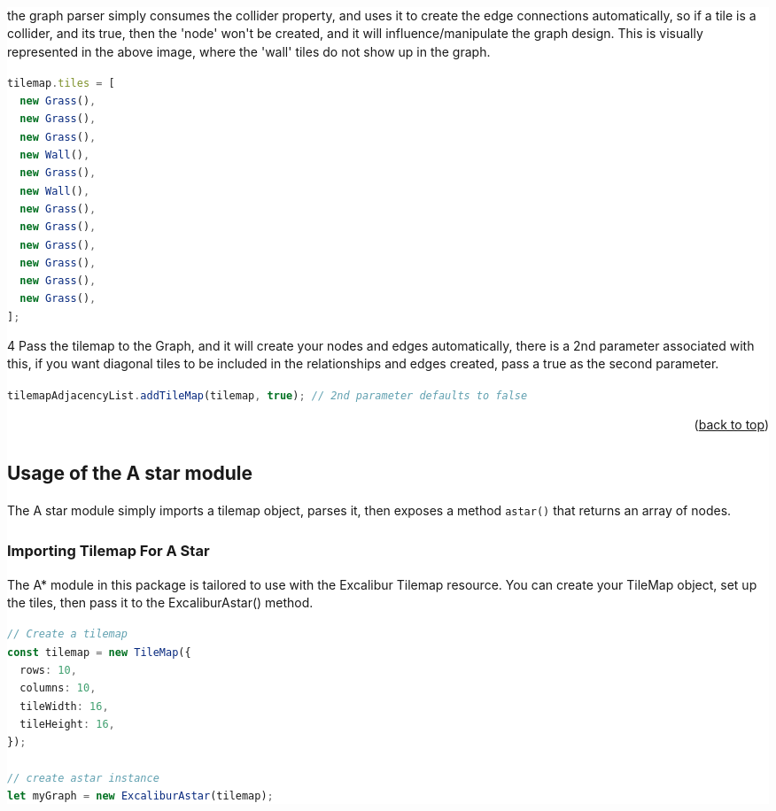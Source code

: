the graph parser simply consumes the collider property, and uses it to create the edge connections automatically, so if a tile is a
collider, and its true, then the 'node' won't be created, and it will influence/manipulate the graph design. This is visually
represented in the above image, where the 'wall' tiles do not show up in the graph.

```ts
tilemap.tiles = [
  new Grass(),
  new Grass(),
  new Grass(),
  new Wall(),
  new Grass(),
  new Wall(),
  new Grass(),
  new Grass(),
  new Grass(),
  new Grass(),
  new Grass(),
  new Grass(),
];
```

4 Pass the tilemap to the Graph, and it will create your nodes and edges automatically, there is a 2nd parameter associated with this,
if you want diagonal tiles to be included in the relationships and edges created, pass a true as the second parameter.

```ts
tilemapAdjacencyList.addTileMap(tilemap, true); // 2nd parameter defaults to false
```

<p align="right">(<a href="#readme-top">back to top</a>)</p>

## Usage of the A star module

The A star module simply imports a tilemap object, parses it, then exposes a method `astar()` that returns an array of nodes.

### Importing Tilemap For A Star

The A\* module in this package is tailored to use with the Excalibur Tilemap resource. You can create your TileMap object, set up the
tiles, then pass it to the ExcaliburAstar() method.

```ts
// Create a tilemap
const tilemap = new TileMap({
  rows: 10,
  columns: 10,
  tileWidth: 16,
  tileHeight: 16,
});

// create astar instance
let myGraph = new ExcaliburAstar(tilemap);
```
